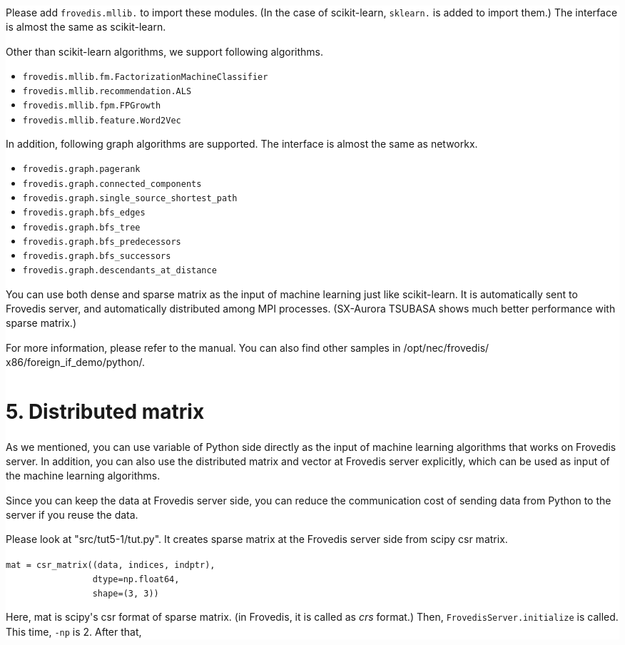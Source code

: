 
Please add `frovedis.mllib.` to import these modules.
(In the case of scikit-learn, `sklearn.` is added to import them.)
The interface is almost the same as scikit-learn.

Other than scikit-learn algorithms, we support following algorithms. 

- `frovedis.mllib.fm.FactorizationMachineClassifier`
- `frovedis.mllib.recommendation.ALS`
- `frovedis.mllib.fpm.FPGrowth`
- `frovedis.mllib.feature.Word2Vec`

In addition, following graph algorithms are supported. The interface
is almost the same as networkx.

- `frovedis.graph.pagerank`
- `frovedis.graph.connected_components`
- `frovedis.graph.single_source_shortest_path`
- `frovedis.graph.bfs_edges`
- `frovedis.graph.bfs_tree`
- `frovedis.graph.bfs_predecessors`
- `frovedis.graph.bfs_successors`
- `frovedis.graph.descendants_at_distance`

You can use both dense and sparse matrix as the input of machine
learning just like scikit-learn. It is automatically sent to Frovedis
server, and automatically distributed among MPI processes.
(SX-Aurora TSUBASA shows much better performance with sparse matrix.)

For more information, please refer to the manual. You can also find
other samples in /opt/nec/frovedis/ x86/foreign_if_demo/python/.

# 5. Distributed matrix

As we mentioned, you can use variable of Python side directly as the
input of machine learning algorithms that works on Frovedis server.
In addition, you can also use the distributed matrix and vector
at Frovedis server explicitly, which can be used as input of the
machine learning algorithms. 

Since you can keep the data at Frovedis server side, you can reduce
the communication cost of sending data from Python to the server if
you reuse the data.

Please look at "src/tut5-1/tut.py". It creates sparse matrix at the
Frovedis server side from scipy csr matrix.

    mat = csr_matrix((data, indices, indptr),
                     dtype=np.float64,
                     shape=(3, 3))

Here, mat is scipy's csr format of sparse matrix. (in Frovedis, it is
called as *crs* format.)
Then, `FrovedisServer.initialize` is called. This time, `-np` is 2.
After that, 
